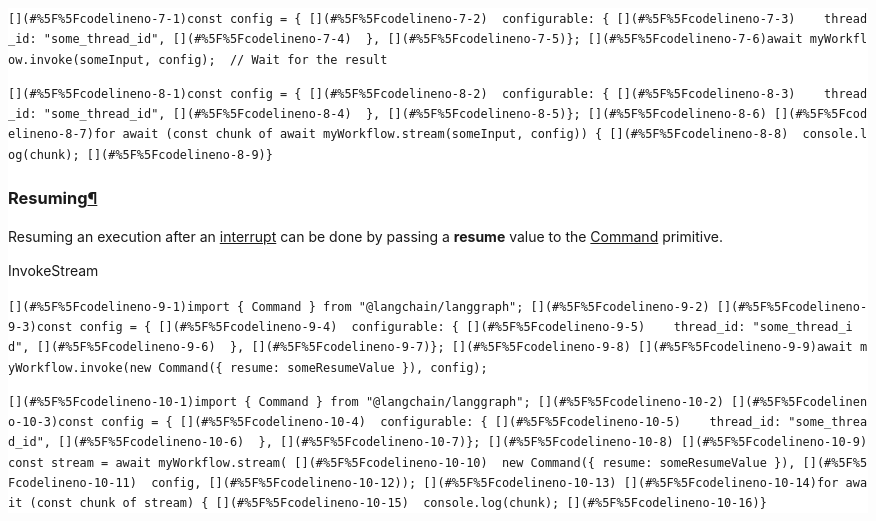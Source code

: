 `[](#%5F%5Fcodelineno-7-1)const config = {
[](#%5F%5Fcodelineno-7-2)  configurable: {
[](#%5F%5Fcodelineno-7-3)    thread_id: "some_thread_id",
[](#%5F%5Fcodelineno-7-4)  },
[](#%5F%5Fcodelineno-7-5)};
[](#%5F%5Fcodelineno-7-6)await myWorkflow.invoke(someInput, config);  // Wait for the result
`

`[](#%5F%5Fcodelineno-8-1)const config = {
[](#%5F%5Fcodelineno-8-2)  configurable: {
[](#%5F%5Fcodelineno-8-3)    thread_id: "some_thread_id",
[](#%5F%5Fcodelineno-8-4)  },
[](#%5F%5Fcodelineno-8-5)};
[](#%5F%5Fcodelineno-8-6)
[](#%5F%5Fcodelineno-8-7)for await (const chunk of await myWorkflow.stream(someInput, config)) {
[](#%5F%5Fcodelineno-8-8)  console.log(chunk);
[](#%5F%5Fcodelineno-8-9)}
`

### Resuming[¶](#resuming "Permanent link")

Resuming an execution after an [interrupt](/langgraphjs/reference/functions/langgraph.interrupt-1.html) can be done by passing a **resume** value to the [Command](/langgraphjs/reference/classes/langgraph.Command.html) primitive.

InvokeStream

`[](#%5F%5Fcodelineno-9-1)import { Command } from "@langchain/langgraph";
[](#%5F%5Fcodelineno-9-2)
[](#%5F%5Fcodelineno-9-3)const config = {
[](#%5F%5Fcodelineno-9-4)  configurable: {
[](#%5F%5Fcodelineno-9-5)    thread_id: "some_thread_id",
[](#%5F%5Fcodelineno-9-6)  },
[](#%5F%5Fcodelineno-9-7)};
[](#%5F%5Fcodelineno-9-8)
[](#%5F%5Fcodelineno-9-9)await myWorkflow.invoke(new Command({ resume: someResumeValue }), config);
`

`[](#%5F%5Fcodelineno-10-1)import { Command } from "@langchain/langgraph";
[](#%5F%5Fcodelineno-10-2)
[](#%5F%5Fcodelineno-10-3)const config = {
[](#%5F%5Fcodelineno-10-4)  configurable: {
[](#%5F%5Fcodelineno-10-5)    thread_id: "some_thread_id",
[](#%5F%5Fcodelineno-10-6)  },
[](#%5F%5Fcodelineno-10-7)};
[](#%5F%5Fcodelineno-10-8)
[](#%5F%5Fcodelineno-10-9)const stream = await myWorkflow.stream(
[](#%5F%5Fcodelineno-10-10)  new Command({ resume: someResumeValue }),
[](#%5F%5Fcodelineno-10-11)  config,
[](#%5F%5Fcodelineno-10-12));
[](#%5F%5Fcodelineno-10-13)
[](#%5F%5Fcodelineno-10-14)for await (const chunk of stream) {
[](#%5F%5Fcodelineno-10-15)  console.log(chunk);
[](#%5F%5Fcodelineno-10-16)}
`
